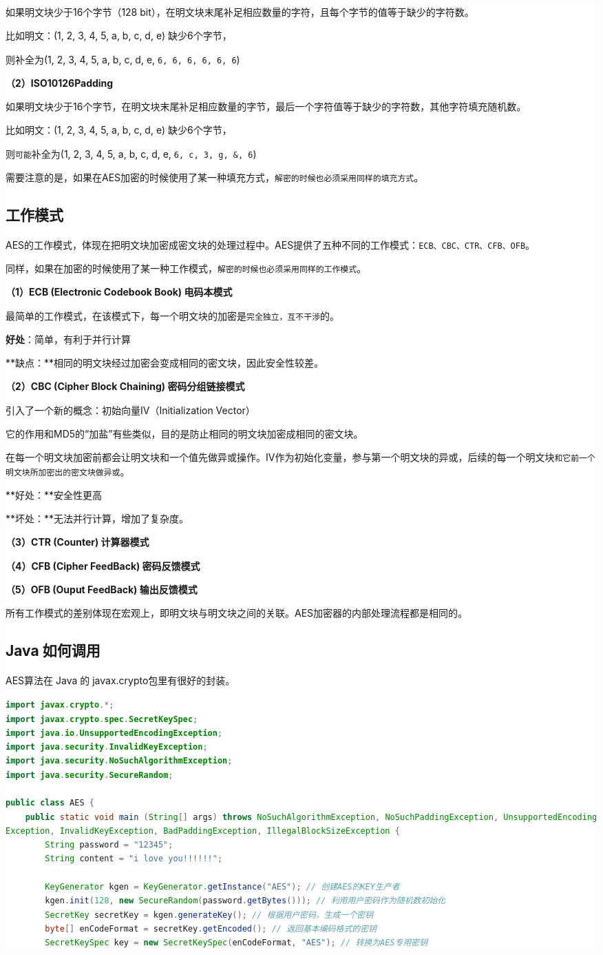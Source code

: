 如果明文块少于16个字节（128 bit），在明文块末尾补足相应数量的字符，且每个字节的值等于缺少的字符数。

比如明文：(1, 2, 3, 4, 5, a, b, c, d, e) 缺少6个字节，

则补全为(1, 2, 3, 4, 5, a, b, c, d, e, `6, 6, 6, 6, 6, 6`)

**（2）ISO10126Padding**

如果明文块少于16个字节，在明文块末尾补足相应数量的字节，最后一个字符值等于缺少的字符数，其他字符填充随机数。

比如明文：(1, 2, 3, 4, 5, a, b, c, d, e) 缺少6个字节，

则`可能`补全为(1, 2, 3, 4, 5, a, b, c, d, e, `6, c, 3, g, &, 6`)

需要注意的是，如果在AES加密的时候使用了某一种填充方式，`解密的时候也必须采用同样的填充方式`。

## 工作模式

AES的工作模式，体现在把明文块加密成密文块的处理过程中。AES提供了五种不同的工作模式：`ECB、CBC、CTR、CFB、OFB`。

同样，如果在加密的时候使用了某一种工作模式，`解密的时候也必须采用同样的工作模式`。

**（1）ECB (Electronic Codebook Book) 电码本模式**

最简单的工作模式，在该模式下，每一个明文块的加密是`完全独立，互不干涉`的。

**好处**：简单，有利于并行计算

**缺点：**相同的明文块经过加密会变成相同的密文块，因此安全性较差。

**（2）CBC (Cipher Block Chaining) 密码分组链接模式**

引入了一个新的概念：初始向量IV（Initialization Vector）

它的作用和MD5的“加盐”有些类似，目的是防止相同的明文块加密成相同的密文块。

在每一个明文块加密前都会让明文块和一个值先做异或操作。IV作为初始化变量，参与第一个明文块的异或，后续的每一个明文块`和它前一个明文块所加密出的密文块做异或`。

**好处：**安全性更高

**坏处：**无法并行计算，增加了复杂度。

**（3）CTR (Counter) 计算器模式**

**（4）CFB (Cipher FeedBack) 密码反馈模式**

**（5）OFB (Ouput FeedBack) 输出反馈模式**

所有工作模式的差别体现在宏观上，即明文块与明文块之间的关联。AES加密器的内部处理流程都是相同的。

## Java 如何调用

AES算法在 Java 的 javax.crypto包里有很好的封装。

```java
import javax.crypto.*;
import javax.crypto.spec.SecretKeySpec;
import java.io.UnsupportedEncodingException;
import java.security.InvalidKeyException;
import java.security.NoSuchAlgorithmException;
import java.security.SecureRandom;

public class AES {
    public static void main (String[] args) throws NoSuchAlgorithmException, NoSuchPaddingException, UnsupportedEncodingException, InvalidKeyException, BadPaddingException, IllegalBlockSizeException {
        String password = "12345";
        String content = "i love you!!!!!!";

        KeyGenerator kgen = KeyGenerator.getInstance("AES"); // 创建AES的KEY生产者
        kgen.init(128, new SecureRandom(password.getBytes())); // 利用用户密码作为随机数初始化
        SecretKey secretKey = kgen.generateKey(); // 根据用户密码，生成一个密钥
        byte[] enCodeFormat = secretKey.getEncoded(); // 返回基本编码格式的密钥
        SecretKeySpec key = new SecretKeySpec(enCodeFormat, "AES"); // 转换为AES专用密钥
```